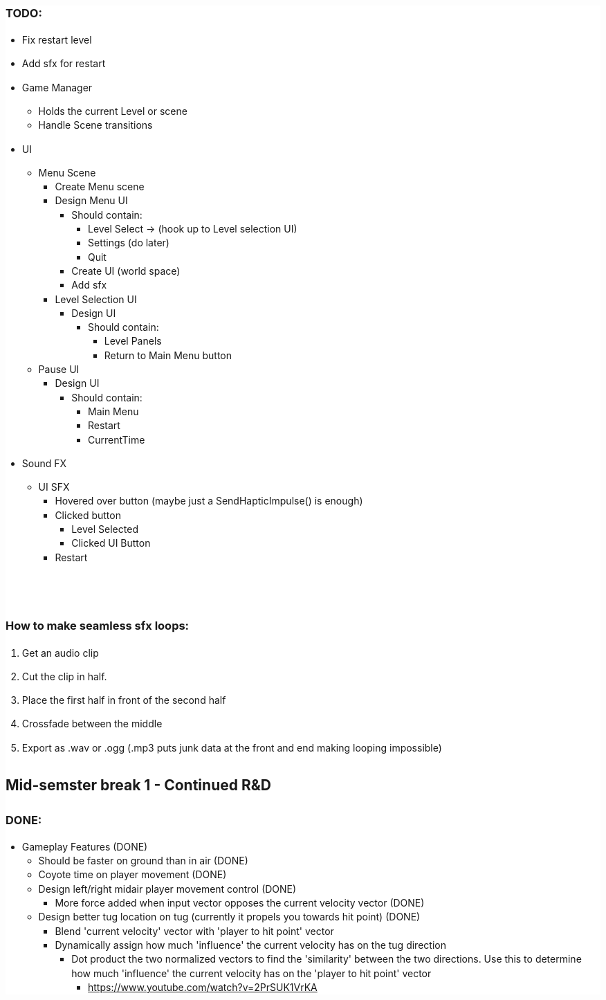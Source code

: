 

<b><h3>TODO:</b></h3> 

- Fix restart level
- Add sfx for restart
- Game Manager
  - Holds the current Level or scene
  - Handle Scene transitions

- UI
  - Menu Scene
    - Create Menu scene
    - Design Menu UI
      - Should contain:
        - Level Select -> (hook up to Level selection UI)
        - Settings (do later)
        - Quit
      - Create UI (world space)
      - Add sfx 
    - Level Selection UI
      - Design UI
        - Should contain:
          - Level Panels
          - Return to Main Menu button
  - Pause UI
    - Design UI
      - Should contain:
        - Main Menu
        - Restart
        - CurrentTime
- Sound FX
  - UI SFX
    - Hovered over button (maybe just a SendHapticImpulse() is enough)
    - Clicked button 
      - Level Selected
      - Clicked UI Button
    - Restart

  

<br /><br />
<h3> How to make seamless sfx loops: </h3>

1. Get an audio clip  

2. Cut the clip in half.  

3. Place the first half in front of the second half  

4. Crossfade between the middle  

5. Export as .wav or .ogg (.mp3 puts junk data at the front and end making looping impossible)



## Mid-semster break 1 - Continued R&D
<b><h3>DONE:</b></h3> 
- Gameplay Features (DONE)
  - Should be faster on ground than in air (DONE)
  - Coyote time on player movement (DONE)
  - Design left/right midair player movement control (DONE)
    - More force added when input vector opposes the current velocity vector (DONE)
  - Design better tug location on tug (currently it propels you towards hit point) (DONE)
    - Blend 'current velocity' vector with 'player to hit point' vector
    - Dynamically assign how much 'influence' the current velocity has on the tug direction
      - Dot product the two normalized vectors to find the 'similarity' between the two directions. Use this to determine how much 'influence' the current velocity has on the 'player to hit point' vector
        - https://www.youtube.com/watch?v=2PrSUK1VrKA